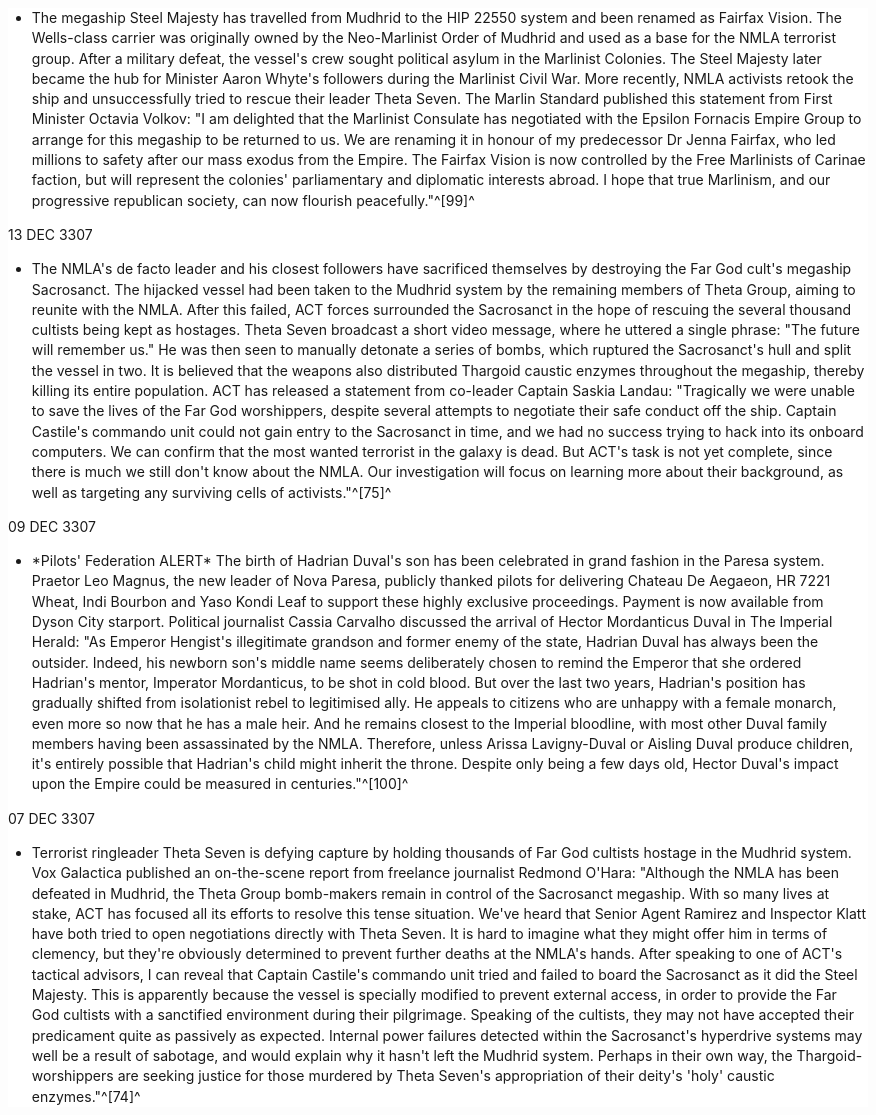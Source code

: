 - The megaship Steel Majesty has travelled from Mudhrid to the HIP 22550 system and been renamed as Fairfax Vision. The Wells-class carrier was originally owned by the Neo-Marlinist Order of Mudhrid and used as a base for the NMLA terrorist group. After a military defeat, the vessel's crew sought political asylum in the Marlinist Colonies. The Steel Majesty later became the hub for Minister Aaron Whyte's followers during the Marlinist Civil War. More recently, NMLA activists retook the ship and unsuccessfully tried to rescue their leader Theta Seven. The Marlin Standard published this statement from First Minister Octavia Volkov: "I am delighted that the Marlinist Consulate has negotiated with the Epsilon Fornacis Empire Group to arrange for this megaship to be returned to us. We are renaming it in honour of my predecessor Dr Jenna Fairfax, who led millions to safety after our mass exodus from the Empire. The Fairfax Vision is now controlled by the Free Marlinists of Carinae faction, but will represent the colonies' parliamentary and diplomatic interests abroad. I hope that true Marlinism, and our progressive republican society, can now flourish peacefully."^[99]^

13 DEC 3307

- The NMLA's de facto leader and his closest followers have sacrificed themselves by destroying the Far God cult's megaship Sacrosanct. The hijacked vessel had been taken to the Mudhrid system by the remaining members of Theta Group, aiming to reunite with the NMLA. After this failed, ACT forces surrounded the Sacrosanct in the hope of rescuing the several thousand cultists being kept as hostages. Theta Seven broadcast a short video message, where he uttered a single phrase: "The future will remember us." He was then seen to manually detonate a series of bombs, which ruptured the Sacrosanct's hull and split the vessel in two. It is believed that the weapons also distributed Thargoid caustic enzymes throughout the megaship, thereby killing its entire population. ACT has released a statement from co-leader Captain Saskia Landau: "Tragically we were unable to save the lives of the Far God worshippers, despite several attempts to negotiate their safe conduct off the ship. Captain Castile's commando unit could not gain entry to the Sacrosanct in time, and we had no success trying to hack into its onboard computers. We can confirm that the most wanted terrorist in the galaxy is dead. But ACT's task is not yet complete, since there is much we still don't know about the NMLA. Our investigation will focus on learning more about their background, as well as targeting any surviving cells of activists."^[75]^

09 DEC 3307

- \*Pilots' Federation ALERT\*
The birth of Hadrian Duval's son has been celebrated in grand fashion in the Paresa system. Praetor Leo Magnus, the new leader of Nova Paresa, publicly thanked pilots for delivering Chateau De Aegaeon, HR 7221 Wheat, Indi Bourbon and Yaso Kondi Leaf to support these highly exclusive proceedings. Payment is now available from Dyson City starport. Political journalist Cassia Carvalho discussed the arrival of Hector Mordanticus Duval in The Imperial Herald: "As Emperor Hengist's illegitimate grandson and former enemy of the state, Hadrian Duval has always been the outsider. Indeed, his newborn son's middle name seems deliberately chosen to remind the Emperor that she ordered Hadrian's mentor, Imperator Mordanticus, to be shot in cold blood. But over the last two years, Hadrian's position has gradually shifted from isolationist rebel to legitimised ally. He appeals to citizens who are unhappy with a female monarch, even more so now that he has a male heir. And he remains closest to the Imperial bloodline, with most other Duval family members having been assassinated by the NMLA. Therefore, unless Arissa Lavigny-Duval or Aisling Duval produce children, it's entirely possible that Hadrian's child might inherit the throne. Despite only being a few days old, Hector Duval's impact upon the Empire could be measured in centuries."^[100]^

07 DEC 3307

- Terrorist ringleader Theta Seven is defying capture by holding thousands of Far God cultists hostage in the Mudhrid system. Vox Galactica published an on-the-scene report from freelance journalist Redmond O'Hara: "Although the NMLA has been defeated in Mudhrid, the Theta Group bomb-makers remain in control of the Sacrosanct megaship. With so many lives at stake, ACT has focused all its efforts to resolve this tense situation. We've heard that Senior Agent Ramirez and Inspector Klatt have both tried to open negotiations directly with Theta Seven. It is hard to imagine what they might offer him in terms of clemency, but they're obviously determined to prevent further deaths at the NMLA's hands. After speaking to one of ACT's tactical advisors, I can reveal that Captain Castile's commando unit tried and failed to board the Sacrosanct as it did the Steel Majesty. This is apparently because the vessel is specially modified to prevent external access, in order to provide the Far God cultists with a sanctified environment during their pilgrimage. Speaking of the cultists, they may not have accepted their predicament quite as passively as expected. Internal power failures detected within the Sacrosanct's hyperdrive systems may well be a result of sabotage, and would explain why it hasn't left the Mudhrid system. Perhaps in their own way, the Thargoid-worshippers are seeking justice for those murdered by Theta Seven's appropriation of their deity's 'holy' caustic enzymes."^[74]^
